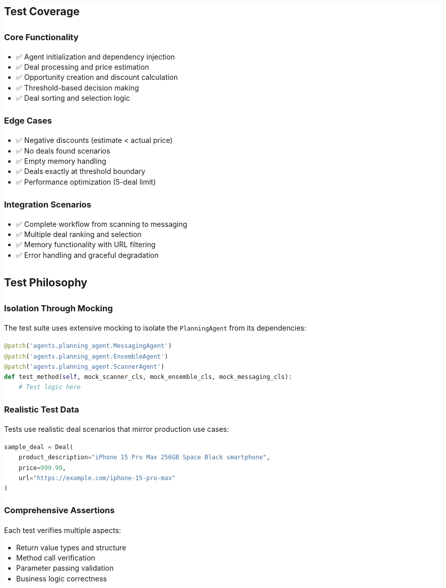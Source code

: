 ## Test Coverage

### Core Functionality
- ✅ Agent initialization and dependency injection
- ✅ Deal processing and price estimation
- ✅ Opportunity creation and discount calculation
- ✅ Threshold-based decision making
- ✅ Deal sorting and selection logic

### Edge Cases
- ✅ Negative discounts (estimate < actual price)
- ✅ No deals found scenarios
- ✅ Empty memory handling
- ✅ Deals exactly at threshold boundary
- ✅ Performance optimization (5-deal limit)

### Integration Scenarios
- ✅ Complete workflow from scanning to messaging
- ✅ Multiple deal ranking and selection
- ✅ Memory functionality with URL filtering
- ✅ Error handling and graceful degradation

## Test Philosophy

### Isolation Through Mocking
The test suite uses extensive mocking to isolate the `PlanningAgent` from its dependencies:

```python
@patch('agents.planning_agent.MessagingAgent')
@patch('agents.planning_agent.EnsembleAgent')
@patch('agents.planning_agent.ScannerAgent')
def test_method(self, mock_scanner_cls, mock_ensemble_cls, mock_messaging_cls):
    # Test logic here
```

### Realistic Test Data
Tests use realistic deal scenarios that mirror production use cases:

```python
sample_deal = Deal(
    product_description="iPhone 15 Pro Max 256GB Space Black smartphone",
    price=999.99,
    url="https://example.com/iphone-15-pro-max"
)
```

### Comprehensive Assertions
Each test verifies multiple aspects:
- Return value types and structure
- Method call verification
- Parameter passing validation
- Business logic correctness
